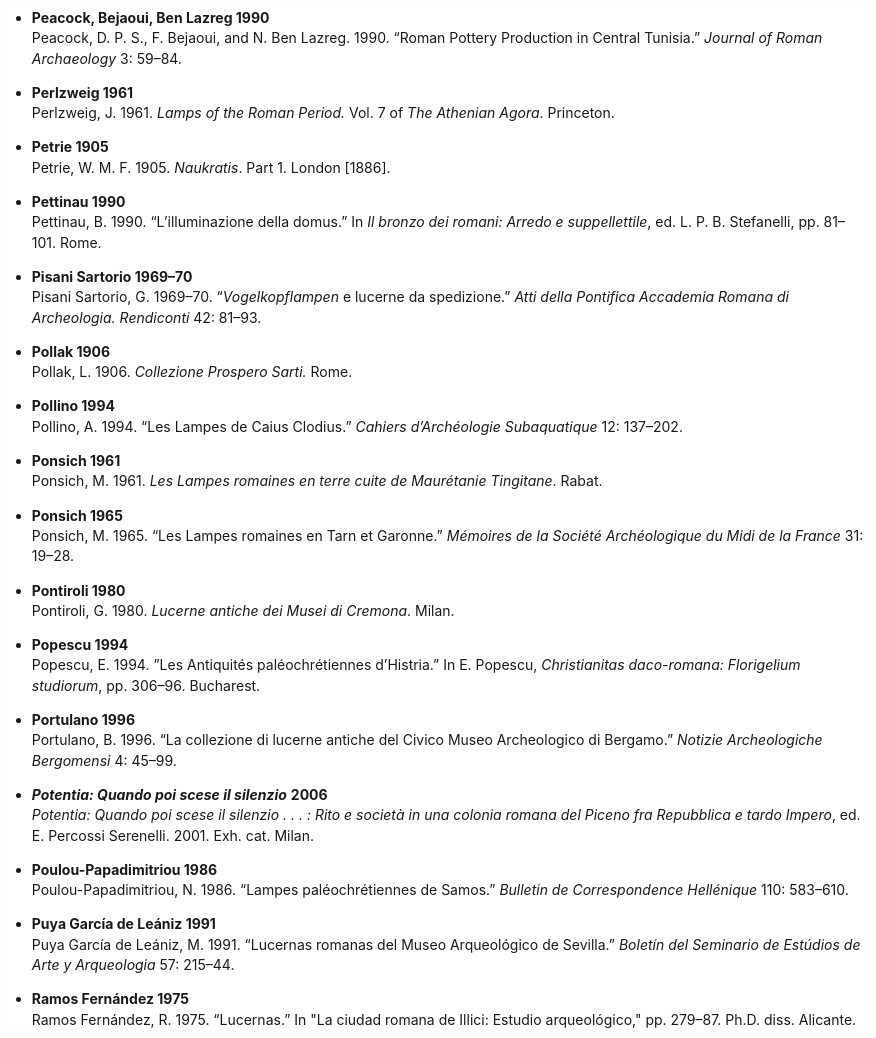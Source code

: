 - **Peacock, Bejaoui, Ben Lazreg 1990** <br />
Peacock, D. P. S., F. Bejaoui, and N. Ben Lazreg. 1990. “Roman Pottery Production in Central Tunisia.” *Journal of Roman Archaeology* 3: 59–84.

- **Perlzweig 1961** <br />
Perlzweig, J. 1961. *Lamps of the Roman Period.* Vol. 7 of *The Athenian Agora*. Princeton.

- **Petrie 1905** <br />
Petrie, W. M. F. 1905. *Naukratis*. Part 1. London \[1886\].

- **Pettinau 1990** <br />
Pettinau, B. 1990. “L’illuminazione della domus.” In *Il* *bronzo dei romani: Arredo e suppellettile*, ed. L. P. B. Stefanelli, pp. 81–101. Rome.

- **Pisani Sartorio 1969–70** <br />
Pisani Sartorio, G. 1969–70. “*Vogelkopflampen* e lucerne da spedizione.” *Atti della Pontifica Accademia Romana di Archeologia. Rendiconti* 42: 81–93.

- **Pollak 1906** <br />
Pollak, L. 1906. *Collezione Prospero Sarti.* Rome.

- **Pollino 1994** <br />
Pollino, A. 1994. “Les Lampes de Caius Clodius.” *Cahiers d’Archéologie Subaquatique* 12: 137–202.

- **Ponsich 1961** <br />
Ponsich, M. 1961. *Les Lampes romaines en terre cuite de* *Maurétanie Tingitane*. Rabat.

- **Ponsich 1965** <br />
Ponsich, M. 1965. “Les Lampes romaines en Tarn et Garonne.” *Mémoires de la Société Archéologique du Midi de la France* 31: 19–28.

- **Pontiroli 1980** <br />
Pontiroli, G. 1980. *Lucerne antiche dei Musei di Cremona*. Milan.

- **Popescu 1994** <br />
Popescu, E. 1994. ”Les Antiquités paléochrétiennes d’Histria.” In E. Popescu, *Christianitas daco-romana: Florigelium studiorum*, pp. 306–96. Bucharest.

- **Portulano 1996** <br />
Portulano, B. 1996. “La collezione di lucerne antiche del Civico Museo Archeologico di Bergamo.” *Notizie Archeologiche* *Bergomensi* 4: 45–99.

- ***Potentia: Quando poi scese il silenzio*** **2006** <br />
*Potentia: Quando poi scese il silenzio . . . : Rito e società in una colonia romana del Piceno fra Repubblica e tardo Impero*, ed. E. Percossi Serenelli. 2001. Exh. cat. Milan.

- **Poulou-Papadimitriou 1986** <br />
Poulou-Papadimitriou, N. 1986. “Lampes paléochrétiennes de Samos.” *Bulletin de Correspondence Hellénique* 110: 583–610.

- **Puya García de Leániz 1991** <br />
Puya García de Leániz, M. 1991. “Lucernas romanas del Museo Arqueológico de Sevilla.” *Boletín del Seminario de Estúdios de Arte y Arqueologia* 57: 215–44.

- **Ramos Fernández 1975** <br />
Ramos Fernández, R. 1975. “Lucernas.” In "La ciudad romana de Illici: Estudio arqueológico," pp. 279–87. Ph.D. diss. Alicante.
